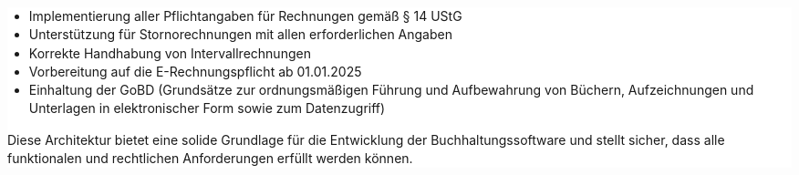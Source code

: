 - Implementierung aller Pflichtangaben für Rechnungen gemäß § 14 UStG
- Unterstützung für Stornorechnungen mit allen erforderlichen Angaben
- Korrekte Handhabung von Intervallrechnungen
- Vorbereitung auf die E-Rechnungspflicht ab 01.01.2025
- Einhaltung der GoBD (Grundsätze zur ordnungsmäßigen Führung und Aufbewahrung von Büchern, Aufzeichnungen und Unterlagen in elektronischer Form sowie zum Datenzugriff)

Diese Architektur bietet eine solide Grundlage für die Entwicklung der Buchhaltungssoftware und stellt sicher, dass alle funktionalen und rechtlichen Anforderungen erfüllt werden können.
